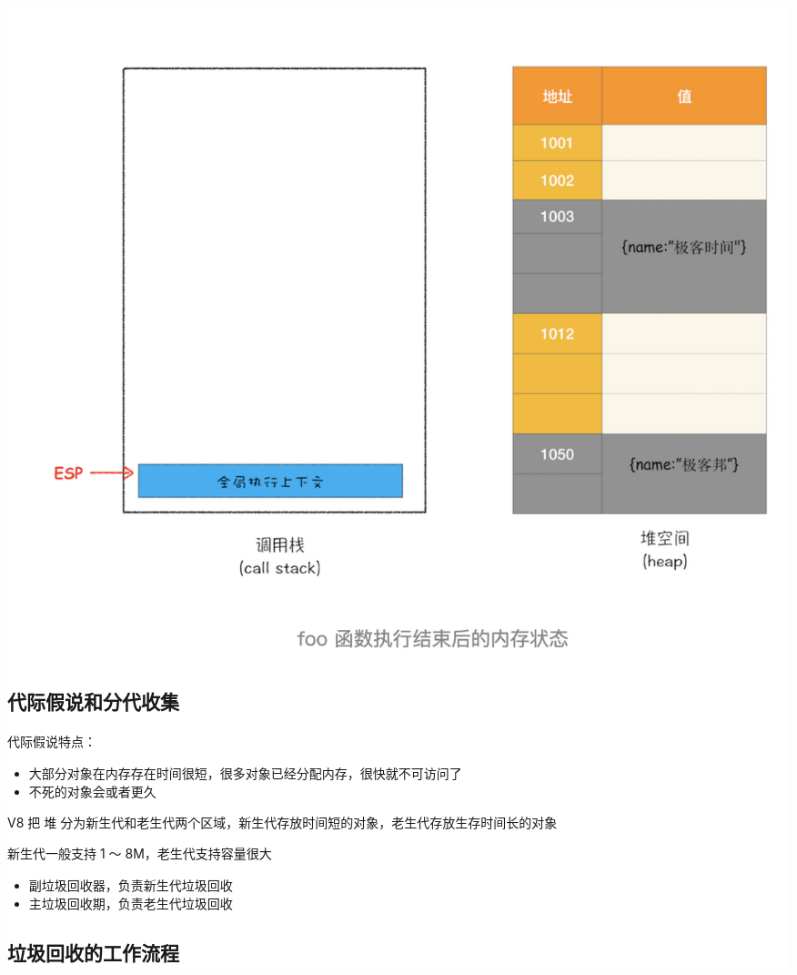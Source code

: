 ![](/img/posts/browser/v8/11.png)

## 代际假说和分代收集

代际假说特点：

- 大部分对象在内存存在时间很短，很多对象已经分配内存，很快就不可访问了
- 不死的对象会或者更久

V8 把 堆 分为新生代和老生代两个区域，新生代存放时间短的对象，老生代存放生存时间长的对象

新生代一般支持 1 ～ 8M，老生代支持容量很大

- 副垃圾回收器，负责新生代垃圾回收
- 主垃圾回收期，负责老生代垃圾回收

## 垃圾回收的工作流程
